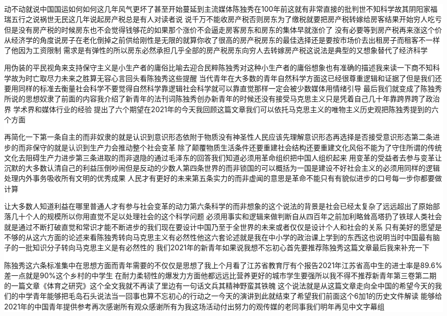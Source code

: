 动不动就说中国国运如何如何这几年风气更坏了甚至开始蔓延到主流媒体陈独秀在100年前这就有非常直接的批判世不知科学故其阴阳家福瑞五行之说祸世无民这几年说起房产税总是有人对读者说
说千万不能收房产税否则房东为了缴税就要把房产税转嫁给房客结果开始穷人吃亏但是没有房产税的时候房东也不会觉得钱够花的如果那个涨价不会逼走房客房东和房东的集体早就涨价了
没有必要等到房产税再来涨这个价从经济学的角度说房子在老化倒掉之前供给刚性是无限的就算你收了很高的房产税房东的最佳选择还是要按市场价去出租房子而租客不一样了他因为工资限制
需求是有弹性的所以房东必然承担几乎全部的房产税房东向穷人去转嫁房产税这说法是典型的又想象替代了经济科学

用伪装的平民视角来支持保守主义是小生产者的庸俗比喻去迎合民粹陈独秀对这种小生产者的庸俗想象也有准确的描述我来读一下商不知科学故为时亡取尽力未来之胜算无容心言回头看陈独秀这些提醒
当代青年在大多数的青年自然科学方面这已经很尊重逻辑和证据了但是我们还要用同样的标准去衡量社会科学不要觉得自然科学靠逻辑社会科学就可以靠直觉那样一定会被少数媒体用情绪引导
最后我们就变成了陈独秀所说的思想奴隶了前面的内容我介绍了新青年的法刊词陈独秀创办新青年的时候还没有接受马克思主义只是凭着自己几十年靠跨界跨了政治界 学术界和媒体行业的经验
提出了六个期望在2021年的今天我回顾这篇文章我们可以依托马克思主义的唯物主义历史观把陈独秀提到的六个方面

再简化一下第一条自主的而非奴隶的就是认识到意识形态依附于物质没有神圣性人民应该先理解意识形态再选择是否接受意识形态第二条进步的而非保守的就是认识到生产力会推动整个社会变革
除了颠覆物质生活条件还要重建社会结构还要重建文化风俗不能为了守住所谓的传统文化去阻碍生产力进步第三条进取的而非退隐的通过毛泽东的回答我们知道必须用革命组织把中国人组织起来
用变革的受益者去参与变革让沉默的大多数认清自己的利益压倒吵闹但是反动的少数人第四条世界的而非锁国的可以概括为一国是建设不好社会主义的必须用同样的逻辑处理内外事务吸收所有文明的优秀成果
人民才有更好的未来第五条实力的而非虚闻的意思是革命不能只有有貌似进步的口号每一步你都要做计算

让大多数人知道利益在哪里普通人才有参与社会变革的动力第六条科学的而非想象的这个说法的背景是社会已经太复杂了远远超出了原始部落几十个人的规模所以你用直觉不足以处理社会的这个科学问题
必须用事实和逻辑来做判断自从四百年之前加利略耸高塔扔了铁球人类社会就是通过不断打破直觉和常识才能不断进步的我们现在要设计中国乃至于全世界的未来或者仅仅是设计个人和社会的关系
只有美好的愿望是不够的从这六方面的论述来看陈独秀转向马克思主义有必然性他这六套论述就是我在中小学的政治课上学到的东西这也说明当时中国最有脑子的一批知识分子转向马克思主义是有必然性的
我们2021年的新青年如果说我想不忘初心首先要推荐陈独秀这篇文章最后我来补充一下

陈独秀这六条标准集中在思想方面而青年需要的不仅仅是思想了我上个月看了江苏省教育厅有个报告2021年江苏省高中生的进士率是89.6%差一点就是90%这个乡村的中学生
在耐力柔韧性的爆发力方面他都远远比营养更好的城市学生要强所以我不得不推荐新青年第三卷第二期的一篇文章《体育之研究》这个全文我就不再读了里边有一句话文兵其精神野蛮其铁魄
这个说法就是从这篇文章走向全中国的希望今天的我们的中学青年能够把毛岛石头说法当一回事也算不忘初心的行动之一今天的演讲到此就结束了希望我们前面这个6加1的历史文件解读
能够给2021年的中国青年提供参考再次感谢所有观众感谢所有为我这场活动付出努力的观传媒的老同事我们明年再见中文字幕组

